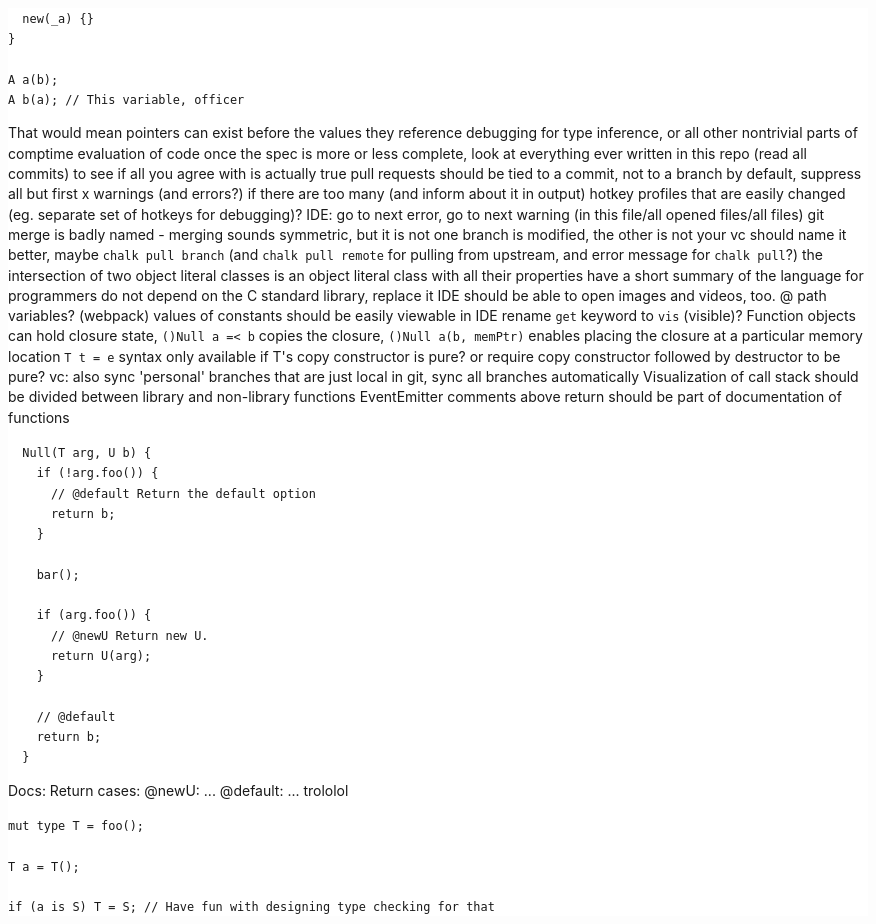   ```
    new(_a) {}
  }
  
  A a(b);
  A b(a); // This variable, officer
  ```
  That would mean pointers can exist before the values they reference
debugging for type inference, or all other nontrivial parts of comptime
  evaluation of code
once the spec is more or less complete, look at everything ever written
  in this repo (read all commits) to see if all you agree with is actually true
pull requests should be tied to a commit, not to a branch
by default, suppress all but first x warnings (and errors?) if there are too many
  (and inform about it in output)
hotkey profiles that are easily changed (eg. separate set of hotkeys for debugging)?
IDE: go to next error, go to next warning (in this file/all opened files/all files)
git merge is badly named - merging sounds symmetric, but it is not one branch is modified, the other is not
  your vc should name it better, maybe `chalk pull branch` (and `chalk pull remote`
  for pulling from upstream, and error message for `chalk pull`?)
the intersection of two object literal classes is an object literal class with all their properties
have a short summary of the language for programmers
do not depend on the C standard library, replace it
IDE should be able to open images and videos, too.
@ path variables? (webpack)
values of constants should be easily viewable in IDE
rename `get` keyword to `vis` (visible)?
Function objects can hold closure state, `()Null a =< b` copies the closure,
  `()Null a(b, memPtr)` enables placing the closure at a particular memory location
`T t = e` syntax only available if T's copy constructor is pure?
  or require copy constructor followed by destructor to be pure?
vc: also sync 'personal' branches that are just local in git, sync all branches automatically
Visualization of call stack should be divided between library and non-library functions
EventEmitter
comments above return should be part of documentation of functions
  ```
    Null(T arg, U b) {
      if (!arg.foo()) {
        // @default Return the default option
        return b;
      }

      bar();

      if (arg.foo()) {
        // @newU Return new U.
        return U(arg);
      }

      // @default
      return b;
    }
  ```
  Docs:
  Return cases:
  @newU: ...
  @default: ...
trololol
  ```
  mut type T = foo();

  T a = T();

  if (a is S) T = S; // Have fun with designing type checking for that
  ```